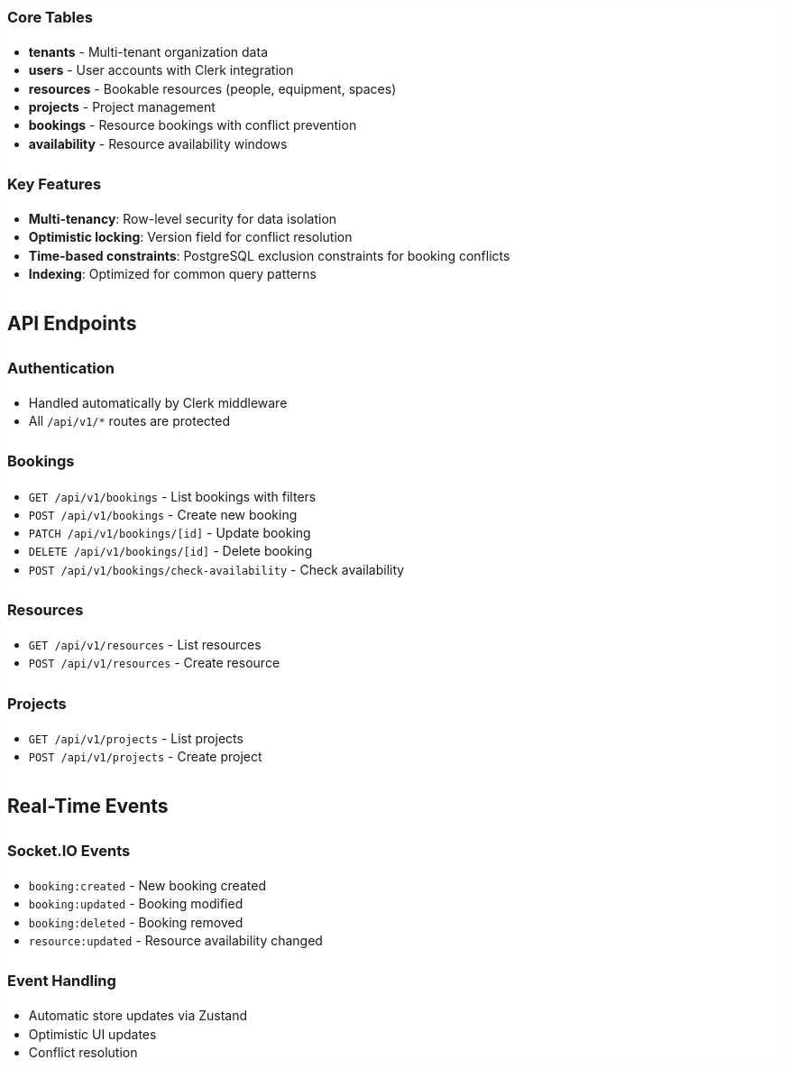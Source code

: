 ### Core Tables
- **tenants** - Multi-tenant organization data
- **users** - User accounts with Clerk integration
- **resources** - Bookable resources (people, equipment, spaces)
- **projects** - Project management
- **bookings** - Resource bookings with conflict prevention
- **availability** - Resource availability windows

### Key Features
- **Multi-tenancy**: Row-level security for data isolation
- **Optimistic locking**: Version field for conflict resolution
- **Time-based constraints**: PostgreSQL exclusion constraints for booking conflicts
- **Indexing**: Optimized for common query patterns

## API Endpoints

### Authentication
- Handled automatically by Clerk middleware
- All `/api/v1/*` routes are protected

### Bookings
- `GET /api/v1/bookings` - List bookings with filters
- `POST /api/v1/bookings` - Create new booking
- `PATCH /api/v1/bookings/[id]` - Update booking
- `DELETE /api/v1/bookings/[id]` - Delete booking
- `POST /api/v1/bookings/check-availability` - Check availability

### Resources
- `GET /api/v1/resources` - List resources
- `POST /api/v1/resources` - Create resource

### Projects
- `GET /api/v1/projects` - List projects
- `POST /api/v1/projects` - Create project

## Real-Time Events

### Socket.IO Events
- `booking:created` - New booking created
- `booking:updated` - Booking modified
- `booking:deleted` - Booking removed
- `resource:updated` - Resource availability changed

### Event Handling
- Automatic store updates via Zustand
- Optimistic UI updates
- Conflict resolution
